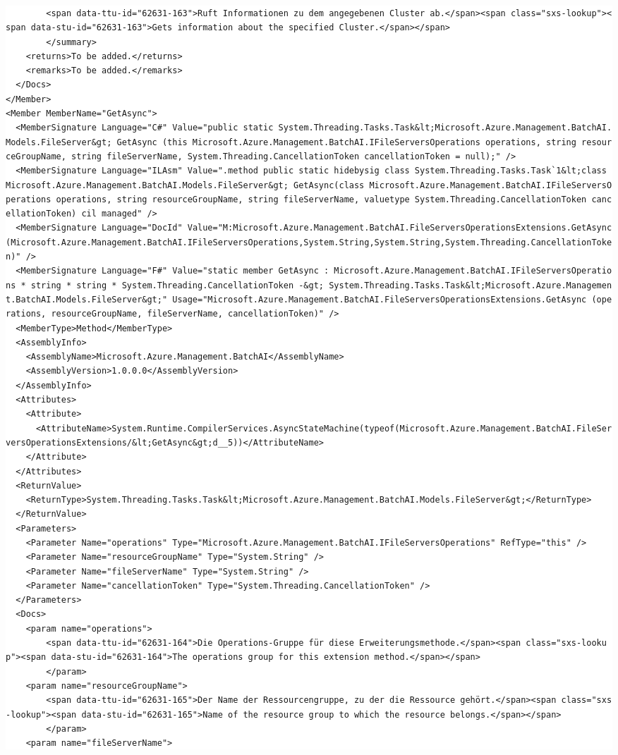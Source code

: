            <span data-ttu-id="62631-163">Ruft Informationen zu dem angegebenen Cluster ab.</span><span class="sxs-lookup"><span data-stu-id="62631-163">Gets information about the specified Cluster.</span></span>
            </summary>
        <returns>To be added.</returns>
        <remarks>To be added.</remarks>
      </Docs>
    </Member>
    <Member MemberName="GetAsync">
      <MemberSignature Language="C#" Value="public static System.Threading.Tasks.Task&lt;Microsoft.Azure.Management.BatchAI.Models.FileServer&gt; GetAsync (this Microsoft.Azure.Management.BatchAI.IFileServersOperations operations, string resourceGroupName, string fileServerName, System.Threading.CancellationToken cancellationToken = null);" />
      <MemberSignature Language="ILAsm" Value=".method public static hidebysig class System.Threading.Tasks.Task`1&lt;class Microsoft.Azure.Management.BatchAI.Models.FileServer&gt; GetAsync(class Microsoft.Azure.Management.BatchAI.IFileServersOperations operations, string resourceGroupName, string fileServerName, valuetype System.Threading.CancellationToken cancellationToken) cil managed" />
      <MemberSignature Language="DocId" Value="M:Microsoft.Azure.Management.BatchAI.FileServersOperationsExtensions.GetAsync(Microsoft.Azure.Management.BatchAI.IFileServersOperations,System.String,System.String,System.Threading.CancellationToken)" />
      <MemberSignature Language="F#" Value="static member GetAsync : Microsoft.Azure.Management.BatchAI.IFileServersOperations * string * string * System.Threading.CancellationToken -&gt; System.Threading.Tasks.Task&lt;Microsoft.Azure.Management.BatchAI.Models.FileServer&gt;" Usage="Microsoft.Azure.Management.BatchAI.FileServersOperationsExtensions.GetAsync (operations, resourceGroupName, fileServerName, cancellationToken)" />
      <MemberType>Method</MemberType>
      <AssemblyInfo>
        <AssemblyName>Microsoft.Azure.Management.BatchAI</AssemblyName>
        <AssemblyVersion>1.0.0.0</AssemblyVersion>
      </AssemblyInfo>
      <Attributes>
        <Attribute>
          <AttributeName>System.Runtime.CompilerServices.AsyncStateMachine(typeof(Microsoft.Azure.Management.BatchAI.FileServersOperationsExtensions/&lt;GetAsync&gt;d__5))</AttributeName>
        </Attribute>
      </Attributes>
      <ReturnValue>
        <ReturnType>System.Threading.Tasks.Task&lt;Microsoft.Azure.Management.BatchAI.Models.FileServer&gt;</ReturnType>
      </ReturnValue>
      <Parameters>
        <Parameter Name="operations" Type="Microsoft.Azure.Management.BatchAI.IFileServersOperations" RefType="this" />
        <Parameter Name="resourceGroupName" Type="System.String" />
        <Parameter Name="fileServerName" Type="System.String" />
        <Parameter Name="cancellationToken" Type="System.Threading.CancellationToken" />
      </Parameters>
      <Docs>
        <param name="operations">
            <span data-ttu-id="62631-164">Die Operations-Gruppe für diese Erweiterungsmethode.</span><span class="sxs-lookup"><span data-stu-id="62631-164">The operations group for this extension method.</span></span>
            </param>
        <param name="resourceGroupName">
            <span data-ttu-id="62631-165">Der Name der Ressourcengruppe, zu der die Ressource gehört.</span><span class="sxs-lookup"><span data-stu-id="62631-165">Name of the resource group to which the resource belongs.</span></span>
            </param>
        <param name="fileServerName">